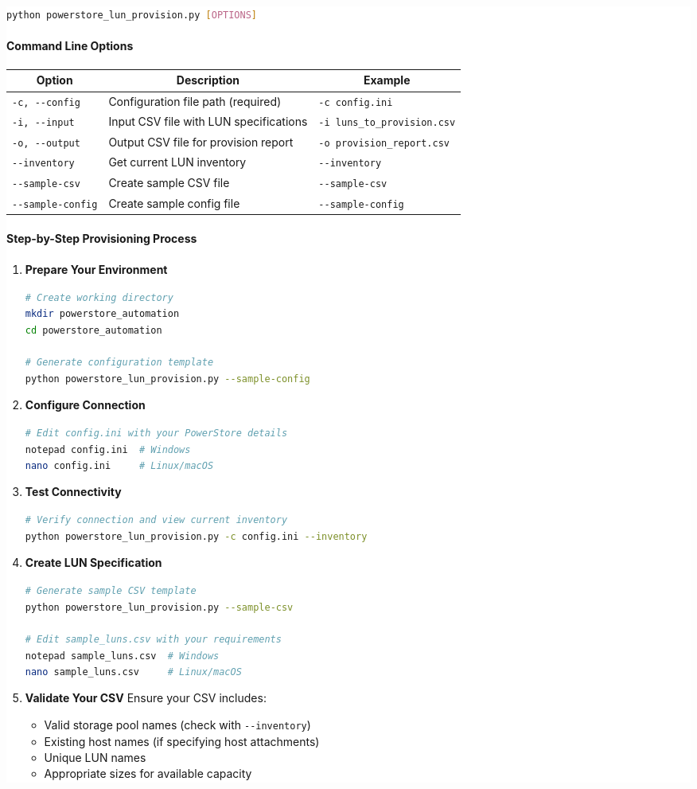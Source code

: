 ```bash
python powerstore_lun_provision.py [OPTIONS]
```

#### Command Line Options

| Option | Description | Example |
|--------|-------------|---------|
| `-c, --config` | Configuration file path (required) | `-c config.ini` |
| `-i, --input` | Input CSV file with LUN specifications | `-i luns_to_provision.csv` |
| `-o, --output` | Output CSV file for provision report | `-o provision_report.csv` |
| `--inventory` | Get current LUN inventory | `--inventory` |
| `--sample-csv` | Create sample CSV file | `--sample-csv` |
| `--sample-config` | Create sample config file | `--sample-config` |

#### Step-by-Step Provisioning Process

1. **Prepare Your Environment**
   ```bash
   # Create working directory
   mkdir powerstore_automation
   cd powerstore_automation
   
   # Generate configuration template
   python powerstore_lun_provision.py --sample-config
   ```

2. **Configure Connection**
   ```bash
   # Edit config.ini with your PowerStore details
   notepad config.ini  # Windows
   nano config.ini     # Linux/macOS
   ```

3. **Test Connectivity**
   ```bash
   # Verify connection and view current inventory
   python powerstore_lun_provision.py -c config.ini --inventory
   ```

4. **Create LUN Specification**
   ```bash
   # Generate sample CSV template
   python powerstore_lun_provision.py --sample-csv
   
   # Edit sample_luns.csv with your requirements
   notepad sample_luns.csv  # Windows
   nano sample_luns.csv     # Linux/macOS
   ```

5. **Validate Your CSV**
   Ensure your CSV includes:
   - Valid storage pool names (check with `--inventory`)
   - Existing host names (if specifying host attachments)
   - Unique LUN names
   - Appropriate sizes for available capacity
